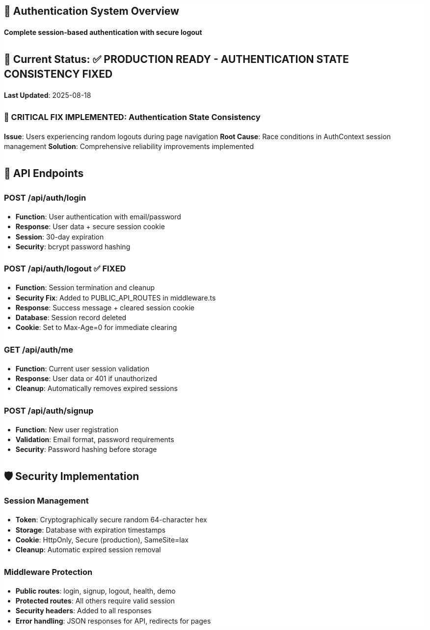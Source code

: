 ## 🔐 Authentication System Overview
**Complete session-based authentication with secure logout**

## 🚀 Current Status: ✅ PRODUCTION READY - AUTHENTICATION STATE CONSISTENCY FIXED
**Last Updated**: 2025-08-18

### 🎯 CRITICAL FIX IMPLEMENTED: Authentication State Consistency
**Issue**: Users experiencing random logouts during page navigation
**Root Cause**: Race conditions in AuthContext session management
**Solution**: Comprehensive reliability improvements implemented

## 🔧 API Endpoints

### POST /api/auth/login
- **Function**: User authentication with email/password
- **Response**: User data + secure session cookie
- **Session**: 30-day expiration
- **Security**: bcrypt password hashing

### POST /api/auth/logout ✅ FIXED
- **Function**: Session termination and cleanup  
- **Security Fix**: Added to PUBLIC_API_ROUTES in middleware.ts
- **Response**: Success message + cleared session cookie
- **Database**: Session record deleted
- **Cookie**: Set to Max-Age=0 for immediate clearing

### GET /api/auth/me
- **Function**: Current user session validation
- **Response**: User data or 401 if unauthorized
- **Cleanup**: Automatically removes expired sessions

### POST /api/auth/signup
- **Function**: New user registration
- **Validation**: Email format, password requirements
- **Security**: Password hashing before storage

## 🛡️ Security Implementation

### Session Management
- **Token**: Cryptographically secure random 64-character hex
- **Storage**: Database with expiration timestamps
- **Cookie**: HttpOnly, Secure (production), SameSite=lax
- **Cleanup**: Automatic expired session removal

### Middleware Protection
- **Public routes**: login, signup, logout, health, demo
- **Protected routes**: All others require valid session
- **Security headers**: Added to all responses
- **Error handling**: JSON responses for API, redirects for pages
